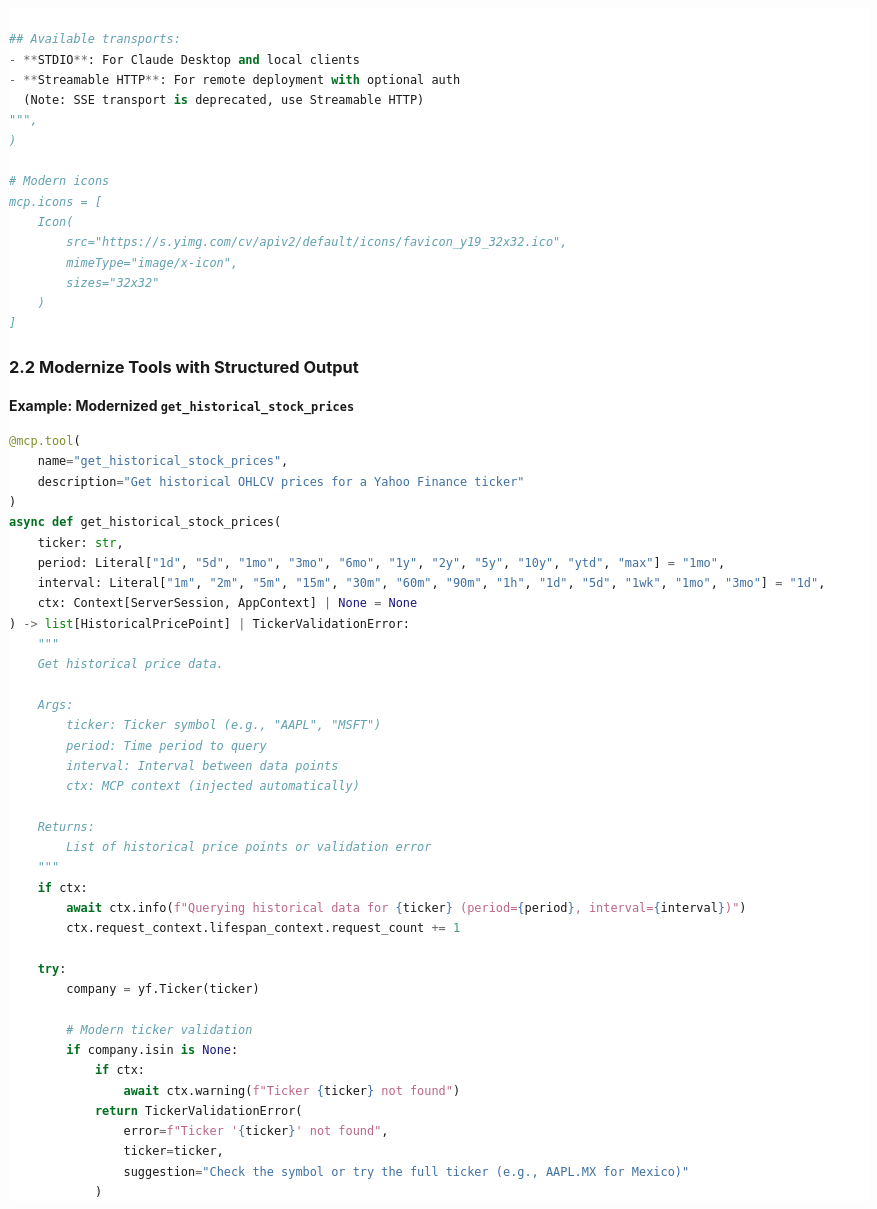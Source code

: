 ```python

## Available transports:
- **STDIO**: For Claude Desktop and local clients
- **Streamable HTTP**: For remote deployment with optional auth
  (Note: SSE transport is deprecated, use Streamable HTTP)
""",
)

# Modern icons
mcp.icons = [
    Icon(
        src="https://s.yimg.com/cv/apiv2/default/icons/favicon_y19_32x32.ico",
        mimeType="image/x-icon",
        sizes="32x32"
    )
]
```

### 2.2 Modernize Tools with Structured Output

**Example: Modernized `get_historical_stock_prices`**

```python
@mcp.tool(
    name="get_historical_stock_prices",
    description="Get historical OHLCV prices for a Yahoo Finance ticker"
)
async def get_historical_stock_prices(
    ticker: str,
    period: Literal["1d", "5d", "1mo", "3mo", "6mo", "1y", "2y", "5y", "10y", "ytd", "max"] = "1mo",
    interval: Literal["1m", "2m", "5m", "15m", "30m", "60m", "90m", "1h", "1d", "5d", "1wk", "1mo", "3mo"] = "1d",
    ctx: Context[ServerSession, AppContext] | None = None
) -> list[HistoricalPricePoint] | TickerValidationError:
    """
    Get historical price data.

    Args:
        ticker: Ticker symbol (e.g., "AAPL", "MSFT")
        period: Time period to query
        interval: Interval between data points
        ctx: MCP context (injected automatically)

    Returns:
        List of historical price points or validation error
    """
    if ctx:
        await ctx.info(f"Querying historical data for {ticker} (period={period}, interval={interval})")
        ctx.request_context.lifespan_context.request_count += 1

    try:
        company = yf.Ticker(ticker)

        # Modern ticker validation
        if company.isin is None:
            if ctx:
                await ctx.warning(f"Ticker {ticker} not found")
            return TickerValidationError(
                error=f"Ticker '{ticker}' not found",
                ticker=ticker,
                suggestion="Check the symbol or try the full ticker (e.g., AAPL.MX for Mexico)"
            )
```